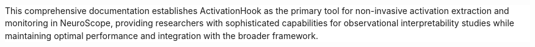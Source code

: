 This comprehensive documentation establishes ActivationHook as the primary tool for non-invasive activation extraction and monitoring in NeuroScope, providing researchers with sophisticated capabilities for observational interpretability studies while maintaining optimal performance and integration with the broader framework.